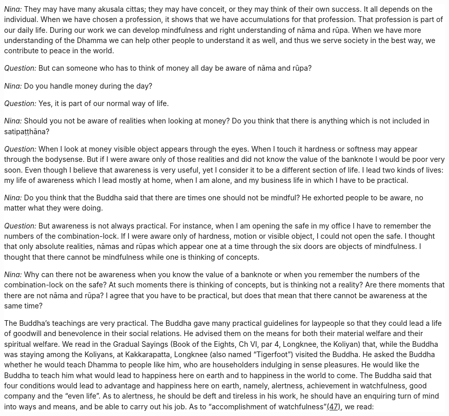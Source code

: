 *Nina:* They may have many akusala cittas; they may have conceit, or
they may think of their own success. It all depends on the individual.
When we have chosen a profession, it shows that we have accumulations
for that profession. That profession is part of our daily life. During
our work we can develop mindfulness and right understanding of nāma and
rūpa. When we have more understanding of the Dhamma we can help other
people to understand it as well, and thus we serve society in the best
way, we contribute to peace in the world.

*Question:* But can someone who has to think of money all day be aware
of nāma and rūpa?

*Nina:* Do you handle money during the day?

*Question:* Yes, it is part of our normal way of life.

*Nina:* Should you not be aware of realities when looking at money? Do
you think that there is anything which is not included in satipaṭṭhāna?

*Question:* When I look at money visible object appears through the
eyes. When I touch it hardness or softness may appear through the
bodysense. But if I were aware only of those realities and did not know
the value of the banknote I would be poor very soon. Even though I
believe that awareness is very useful, yet I consider it to be a
different section of life. I lead two kinds of lives: my life of
awareness which I lead mostly at home, when I am alone, and my business
life in which I have to be practical.

*Nina:* Do you think that the Buddha said that there are times one
should not be mindful? He exhorted people to be aware, no matter what
they were doing.

*Question:* But awareness is not always practical. For instance, when I
am opening the safe in my office I have to remember the numbers of the
combination-lock. If I were aware only of hardness, motion or visible
object, I could not open the safe. I thought that only absolute
realities, nāmas and rūpas which appear one at a time through the six
doors are objects of mindfulness. I thought that there cannot be
mindfulness while one is thinking of concepts.

*Nina:* Why can there not be awareness when you know the value of a
banknote or when you remember the numbers of the combination-lock on the
safe? At such moments there is thinking of concepts, but is thinking not
a reality? Are there moments that there are not nāma and rūpa? I agree
that you have to be practical, but does that mean that there cannot be
awareness at the same time?

The Buddha’s teachings are very practical. The Buddha gave many
practical guidelines for laypeople so that they could lead a life of
goodwill and benevolence in their social relations. He advised them on
the means for both their material welfare and their spiritual welfare.
We read in the Gradual Sayings (Book of the Eights, Ch VI, par 4,
Longknee, the Koliyan) that, while the Buddha was staying among the
Koliyans, at Kakkarapatta, Longknee (also named “Tigerfoot”) visited the
Buddha. He asked the Buddha whether he would teach Dhamma to people like
him, who are householders indulging in sense pleasures. He would like
the Buddha to teach him what would lead to happiness here on earth and
to happiness in the world to come. The Buddha said that four conditions
would lead to advantage and happiness here on earth, namely, alertness,
achievement in watchfulness, good company and the “even life”. As to
alertness, he should be deft and tireless in his work, he should have an
enquiring turn of mind into ways and means, and be able to carry out his
job. As to “accomplishment of watchfulness”[(47)](#FOOT47), we read:

